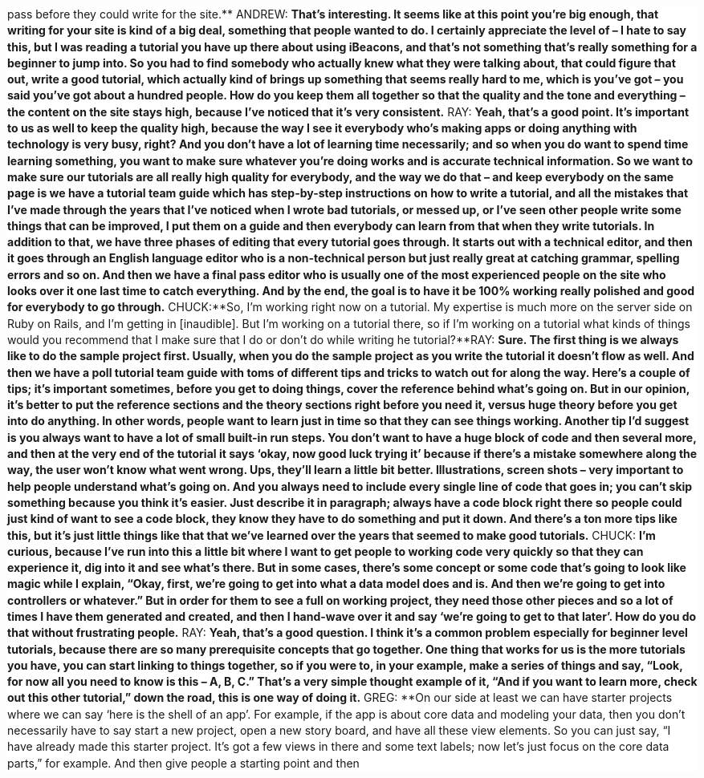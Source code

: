 pass before they could write for the site.** ANDREW: **That’s interesting. It seems like at this point you’re big enough, that writing for your site is kind of a big deal, something that people wanted to do. I certainly appreciate the level of – I hate to say this, but I was reading a tutorial you have up there about using iBeacons, and that’s not something that’s really something for a beginner to jump into. So you had to find somebody who actually knew what they were talking about, that could figure that out, write a good tutorial, which actually kind of brings up something that seems really hard to me, which is you’ve got – you said you’ve got about a hundred people. How do you keep them all together so that the quality and the tone and everything – the content on the site stays high, because I’ve noticed that it’s very consistent.** RAY: **Yeah, that’s a good point. It’s important to us as well to keep the quality high, because the way I see it everybody who’s making apps or doing anything with technology is very busy, right? And you don’t have a lot of learning time necessarily; and so when you do want to spend time learning something, you want to make sure whatever you’re doing works and is accurate technical information. So we want to make sure our tutorials are all really high quality for everybody, and the way we do that – and keep everybody on the same page is we have a tutorial team guide which has step-by-step instructions on how to write a tutorial, and all the mistakes that I’ve made through the years that I’ve noticed when I wrote bad tutorials, or messed up, or I’ve seen other people write some things that can be improved, I put them on a guide and then everybody can learn from that when they write tutorials. In addition to that, we have three phases of editing that every tutorial goes through. It starts out with a technical editor, and then it goes through an English language editor who is a non-technical person but just really great at catching grammar, spelling errors and so on. And then we have a final pass editor who is usually one of the most experienced people on the site who looks over it one last time to catch everything. And by the end, the goal is to have it be 100% working really polished and good for everybody to go through.** CHUCK:**So, I’m working right now on a tutorial. My expertise is much more on the server side on Ruby on Rails, and I’m getting in [inaudible]. But I’m working on a tutorial there, so if I’m working on a tutorial what kinds of things would you recommend that I make sure that I do or don’t do while writing he tutorial?**RAY: **Sure. The first thing is we always like to do the sample project first. Usually, when you do the sample project as you write the tutorial it doesn’t flow as well. And then we have a poll tutorial team guide with toms of different tips and tricks to watch out for along the way. Here’s a couple of tips; it’s important sometimes, before you get to doing things, cover the reference behind what’s going on. But in our opinion, it’s better to put the reference sections and the theory sections right before you need it, versus huge theory before you get into do anything. In other words, people want to learn just in time so that they can see things working. Another tip I’d suggest is you always want to have a lot of small built-in run steps. You don’t want to have a huge block of code and then several more, and then at the very end of the tutorial it says ‘okay, now good luck trying it’ because if there’s a mistake somewhere along the way, the user won’t know what went wrong. Ups, they’ll learn a little bit better. Illustrations, screen shots – very important to help people understand what’s going on. And you always need to include every single line of code that goes in; you can’t skip something because you think it’s easier. Just describe it in paragraph; always have a code block right there so people could just kind of want to see a code block, they know they have to do something and put it down. And there’s a ton more tips like this, but it’s just little things like that that we’ve learned over the years that seemed to make good tutorials.** CHUCK: **I’m curious, because I’ve run into this a little bit where I want to get people to working code very quickly so that they can experience it, dig into it and see what’s there. But in some cases, there’s some concept or some code that’s going to look like magic while I explain, “Okay, first, we’re going to get into what a data model does and is. And then we’re going to get into controllers or whatever.” But in order for them to see a full on working project, they need those other pieces and so a lot of times I have them generated and created, and then I hand-wave over it and say ‘we’re going to get to that later’. How do you do that without frustrating people.** RAY: **Yeah, that’s a good question. I think it’s a common problem especially for beginner level tutorials, because there are so many prerequisite concepts that go together. One thing that works for us is the more tutorials you have, you can start linking to things together, so if you were to, in your example, make a series of things and say, “Look, for now all you need to know is this – A, B, C.” That’s a very simple thought example of it, “And if you want to learn more, check out this other tutorial,” down the road, this is one way of doing it.** GREG: **On our side at least we can have starter projects where we can say ‘here is the shell of an app’. For example, if the app is about core data and modeling your data, then you don’t necessarily have to say start a new project, open a new story board, and have all these view elements. So you can just say, “I have already made this starter project. It’s got a few views in there and some text labels; now let’s just focus on the core data parts,” for example. And then give people a starting point and then